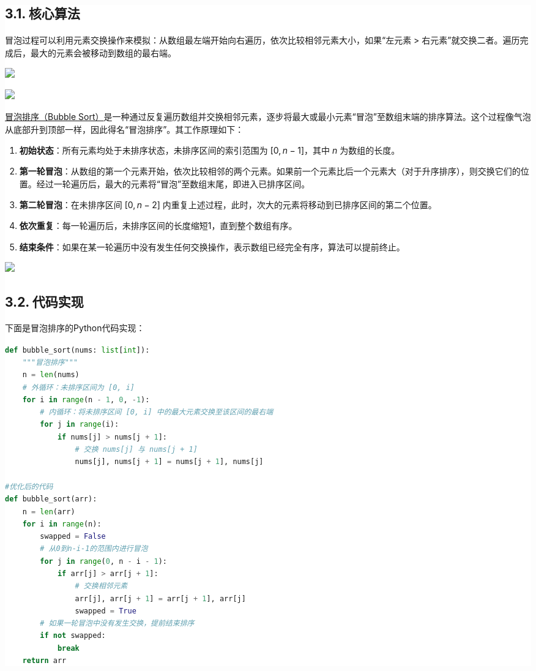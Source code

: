 ## 3.1. 核心算法
冒泡过程可以利用元素交换操作来模拟：从数组最左端开始向右遍历，依次比较相邻元素大小，如果“左元素 > 右元素”就交换二者。遍历完成后，最大的元素会被移动到数组的最右端。

![](https://www.hello-algo.com/chapter_sorting/bubble_sort.assets/bubble_operation_step6.png)

![](https://www.hello-algo.com/chapter_sorting/bubble_sort.assets/bubble_operation_step7.png)

<u>冒泡排序（Bubble Sort）</u>是一种通过反复遍历数组并交换相邻元素，逐步将最大或最小元素“冒泡”至数组末端的排序算法。这个过程像气泡从底部升到顶部一样，因此得名“冒泡排序”。其工作原理如下：

1. **初始状态**：所有元素均处于未排序状态，未排序区间的索引范围为 $[0, n-1]$，其中 $n$ 为数组的长度。

2. **第一轮冒泡**：从数组的第一个元素开始，依次比较相邻的两个元素。如果前一个元素比后一个元素大（对于升序排序），则交换它们的位置。经过一轮遍历后，最大的元素将“冒泡”至数组末尾，即进入已排序区间。

3. **第二轮冒泡**：在未排序区间 $[0, n-2]$ 内重复上述过程，此时，次大的元素将移动到已排序区间的第二个位置。

4. **依次重复**：每一轮遍历后，未排序区间的长度缩短1，直到整个数组有序。

5. **结束条件**：如果在某一轮遍历中没有发生任何交换操作，表示数组已经完全有序，算法可以提前终止。

![](https://www.hello-algo.com/chapter_sorting/bubble_sort.assets/bubble_sort_overview.png)


## 3.2. 代码实现
下面是冒泡排序的Python代码实现：

```python
def bubble_sort(nums: list[int]):
    """冒泡排序"""
    n = len(nums)
    # 外循环：未排序区间为 [0, i]
    for i in range(n - 1, 0, -1):
        # 内循环：将未排序区间 [0, i] 中的最大元素交换至该区间的最右端
        for j in range(i):
            if nums[j] > nums[j + 1]:
                # 交换 nums[j] 与 nums[j + 1]
                nums[j], nums[j + 1] = nums[j + 1], nums[j]

#优化后的代码
def bubble_sort(arr):
    n = len(arr)
    for i in range(n):
        swapped = False
        # 从0到n-i-1的范围内进行冒泡
        for j in range(0, n - i - 1):
            if arr[j] > arr[j + 1]:
                # 交换相邻元素
                arr[j], arr[j + 1] = arr[j + 1], arr[j]
                swapped = True
        # 如果一轮冒泡中没有发生交换，提前结束排序
        if not swapped:
            break
    return arr
```
